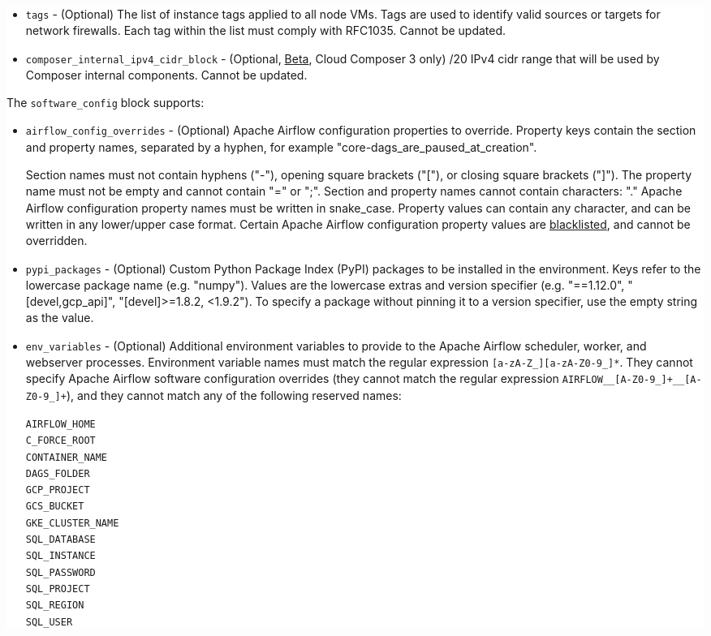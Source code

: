 * `tags` -
  (Optional)
  The list of instance tags applied to all node VMs. Tags are
  used to identify valid sources or targets for network
  firewalls. Each tag within the list must comply with RFC1035.
  Cannot be updated.

* `composer_internal_ipv4_cidr_block` -
  (Optional, [Beta](https://terraform.io/docs/providers/google/guides/provider_versions.html), Cloud Composer 3 only)
  /20 IPv4 cidr range that will be used by Composer internal components.
  Cannot be updated.

<a name="nested_software_config_c3">The `software_config` block supports:

* `airflow_config_overrides` -
  (Optional) Apache Airflow configuration properties to override. Property keys contain the section and property names,
  separated by a hyphen, for example "core-dags_are_paused_at_creation".

  Section names must not contain hyphens ("-"), opening square brackets ("["), or closing square brackets ("]").
  The property name must not be empty and cannot contain "=" or ";". Section and property names cannot contain
  characters: "." Apache Airflow configuration property names must be written in snake_case. Property values can
  contain any character, and can be written in any lower/upper case format. Certain Apache Airflow configuration
  property values are [blacklisted](https://cloud.google.com/composer/docs/concepts/airflow-configurations#airflow_configuration_blacklists),
  and cannot be overridden.

* `pypi_packages` -
  (Optional)
  Custom Python Package Index (PyPI) packages to be installed
  in the environment. Keys refer to the lowercase package name (e.g. "numpy"). Values are the lowercase extras and
  version specifier (e.g. "==1.12.0", "[devel,gcp_api]", "[devel]>=1.8.2, <1.9.2"). To specify a package without
  pinning it to a version specifier, use the empty string as the value.

* `env_variables` -
  (Optional)
  Additional environment variables to provide to the Apache Airflow scheduler, worker, and webserver processes.
  Environment variable names must match the regular expression `[a-zA-Z_][a-zA-Z0-9_]*`.
  They cannot specify Apache Airflow software configuration overrides (they cannot match the regular expression
  `AIRFLOW__[A-Z0-9_]+__[A-Z0-9_]+`), and they cannot match any of the following reserved names:
  ```
  AIRFLOW_HOME
  C_FORCE_ROOT
  CONTAINER_NAME
  DAGS_FOLDER
  GCP_PROJECT
  GCS_BUCKET
  GKE_CLUSTER_NAME
  SQL_DATABASE
  SQL_INSTANCE
  SQL_PASSWORD
  SQL_PROJECT
  SQL_REGION
  SQL_USER
  ```
